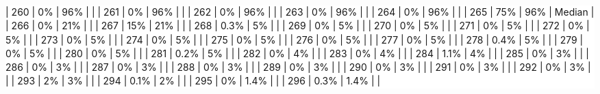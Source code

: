 | 260 | 0% | 96% |  |
| 261 | 0% | 96% |  |
| 262 | 0% | 96% |  |
| 263 | 0% | 96% |  |
| 264 | 0% | 96% |  |
| 265 | 75% | 96% | Median |
| 266 | 0% | 21% |  |
| 267 | 15% | 21% |  |
| 268 | 0.3% | 5% |  |
| 269 | 0% | 5% |  |
| 270 | 0% | 5% |  |
| 271 | 0% | 5% |  |
| 272 | 0% | 5% |  |
| 273 | 0% | 5% |  |
| 274 | 0% | 5% |  |
| 275 | 0% | 5% |  |
| 276 | 0% | 5% |  |
| 277 | 0% | 5% |  |
| 278 | 0.4% | 5% |  |
| 279 | 0% | 5% |  |
| 280 | 0% | 5% |  |
| 281 | 0.2% | 5% |  |
| 282 | 0% | 4% |  |
| 283 | 0% | 4% |  |
| 284 | 1.1% | 4% |  |
| 285 | 0% | 3% |  |
| 286 | 0% | 3% |  |
| 287 | 0% | 3% |  |
| 288 | 0% | 3% |  |
| 289 | 0% | 3% |  |
| 290 | 0% | 3% |  |
| 291 | 0% | 3% |  |
| 292 | 0% | 3% |  |
| 293 | 2% | 3% |  |
| 294 | 0.1% | 2% |  |
| 295 | 0% | 1.4% |  |
| 296 | 0.3% | 1.4% |  |